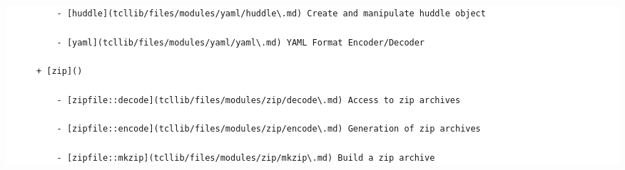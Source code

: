               - [huddle](tcllib/files/modules/yaml/huddle\.md) Create and manipulate huddle object

              - [yaml](tcllib/files/modules/yaml/yaml\.md) YAML Format Encoder/Decoder

          + [zip]()

              - [zipfile::decode](tcllib/files/modules/zip/decode\.md) Access to zip archives

              - [zipfile::encode](tcllib/files/modules/zip/encode\.md) Generation of zip archives

              - [zipfile::mkzip](tcllib/files/modules/zip/mkzip\.md) Build a zip archive
